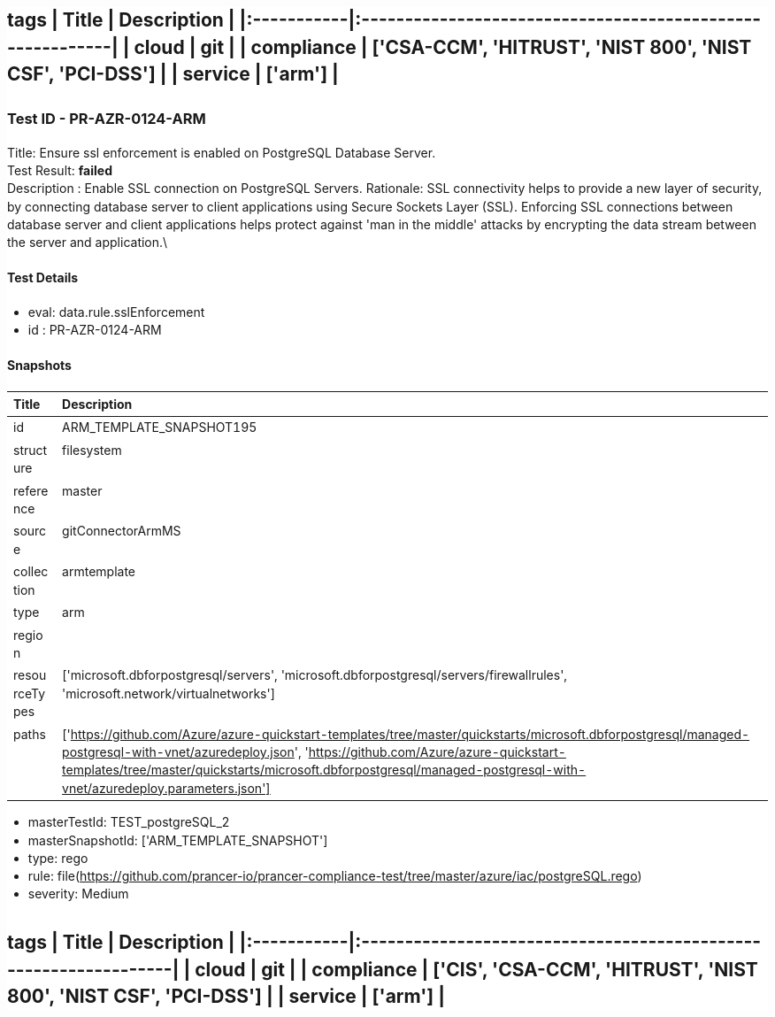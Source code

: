 tags
| Title      | Description                                               |
|:-----------|:----------------------------------------------------------|
| cloud      | git                                                       |
| compliance | ['CSA-CCM', 'HITRUST', 'NIST 800', 'NIST CSF', 'PCI-DSS'] |
| service    | ['arm']                                                   |
----------------------------------------------------------------


### Test ID - PR-AZR-0124-ARM
Title: Ensure ssl enforcement is enabled on PostgreSQL Database Server.\
Test Result: **failed**\
Description : Enable SSL connection on PostgreSQL Servers. Rationale: SSL connectivity helps to provide a new layer of security, by connecting database server to client applications using Secure Sockets Layer (SSL). Enforcing SSL connections between database server and client applications helps protect against 'man in the middle' attacks by encrypting the data stream between the server and application.\

#### Test Details
- eval: data.rule.sslEnforcement
- id : PR-AZR-0124-ARM

#### Snapshots
| Title         | Description                                                                                                                                                                                                                                                                                                               |
|:--------------|:--------------------------------------------------------------------------------------------------------------------------------------------------------------------------------------------------------------------------------------------------------------------------------------------------------------------------|
| id            | ARM_TEMPLATE_SNAPSHOT195                                                                                                                                                                                                                                                                                                  |
| structure     | filesystem                                                                                                                                                                                                                                                                                                                |
| reference     | master                                                                                                                                                                                                                                                                                                                    |
| source        | gitConnectorArmMS                                                                                                                                                                                                                                                                                                         |
| collection    | armtemplate                                                                                                                                                                                                                                                                                                               |
| type          | arm                                                                                                                                                                                                                                                                                                                       |
| region        |                                                                                                                                                                                                                                                                                                                           |
| resourceTypes | ['microsoft.dbforpostgresql/servers', 'microsoft.dbforpostgresql/servers/firewallrules', 'microsoft.network/virtualnetworks']                                                                                                                                                                                             |
| paths         | ['https://github.com/Azure/azure-quickstart-templates/tree/master/quickstarts/microsoft.dbforpostgresql/managed-postgresql-with-vnet/azuredeploy.json', 'https://github.com/Azure/azure-quickstart-templates/tree/master/quickstarts/microsoft.dbforpostgresql/managed-postgresql-with-vnet/azuredeploy.parameters.json'] |

- masterTestId: TEST_postgreSQL_2
- masterSnapshotId: ['ARM_TEMPLATE_SNAPSHOT']
- type: rego
- rule: file(https://github.com/prancer-io/prancer-compliance-test/tree/master/azure/iac/postgreSQL.rego)
- severity: Medium

tags
| Title      | Description                                                      |
|:-----------|:-----------------------------------------------------------------|
| cloud      | git                                                              |
| compliance | ['CIS', 'CSA-CCM', 'HITRUST', 'NIST 800', 'NIST CSF', 'PCI-DSS'] |
| service    | ['arm']                                                          |
----------------------------------------------------------------
